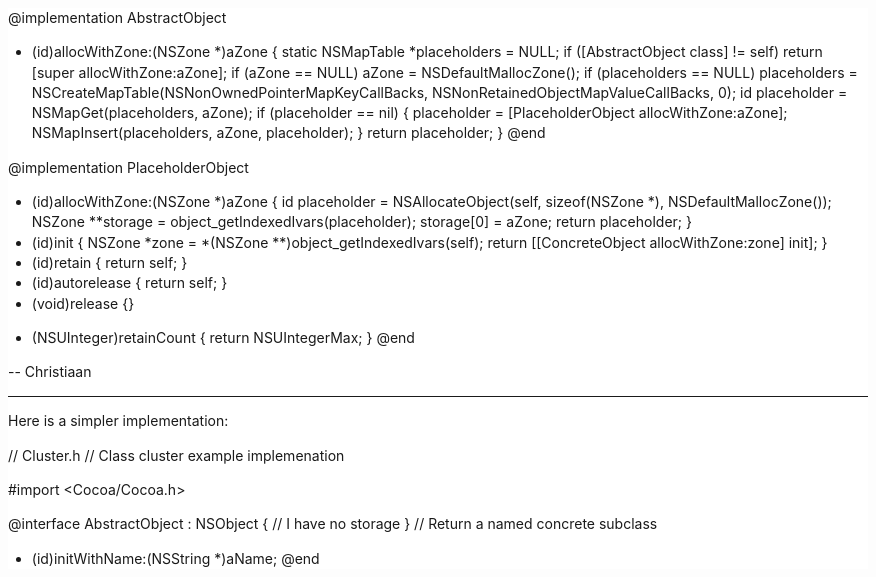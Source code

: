     
@implementation AbstractObject
- (id)allocWithZone:(NSZone *)aZone
{
    static NSMapTable *placeholders = NULL;
    if ([AbstractObject class] != self)
        return [super allocWithZone:aZone];
    if (aZone == NULL)
        aZone = NSDefaultMallocZone();
    if (placeholders == NULL)
        placeholders = NSCreateMapTable(NSNonOwnedPointerMapKeyCallBacks, NSNonRetainedObjectMapValueCallBacks, 0);
    id placeholder = NSMapGet(placeholders, aZone);
    if (placeholder == nil) {
        placeholder = [PlaceholderObject allocWithZone:aZone];
        NSMapInsert(placeholders, aZone, placeholder);
    }
    return placeholder;
}
@end

@implementation PlaceholderObject
- (id)allocWithZone:(NSZone *)aZone
{
    id placeholder = NSAllocateObject(self, sizeof(NSZone *), NSDefaultMallocZone());
    NSZone **storage = object_getIndexedIvars(placeholder);
    storage[0] = aZone;
    return placeholder;
}
- (id)init
{
    NSZone *zone = *(NSZone **)object_getIndexedIvars(self);
    return [[ConcreteObject allocWithZone:zone] init];
}
- (id)retain { return self; }
- (id)autorelease { return self; }
- (void)release {}
+ (NSUInteger)retainCount { return NSUIntegerMax; }
@end


-- Christiaan

----

Here is a simpler implementation:

    
// Cluster.h
// Class cluster example implemenation

#import <Cocoa/Cocoa.h>

@interface AbstractObject : NSObject
{
    // I have no storage
}
// Return a named concrete subclass
- (id)initWithName:(NSString *)aName;
@end

